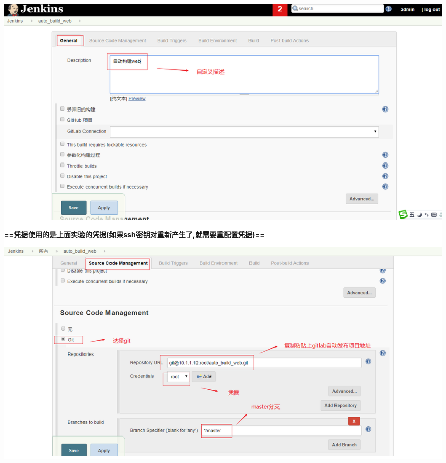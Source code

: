 


![1553184602674](图片/jenkins创建自动构建任务2.png)



**==凭据使用的是上面实验的凭据(如果ssh密钥对重新产生了,就需要重配置凭据)==**

![1553186294154](图片/jenkins创建自动构建任务3.png)

